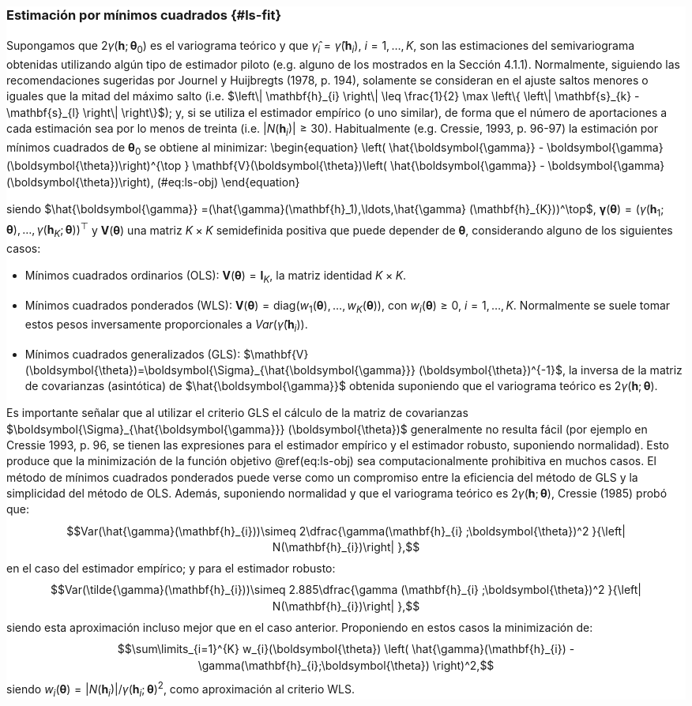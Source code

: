 
### Estimación por mínimos cuadrados {#ls-fit}

Supongamos que $2\gamma(\mathbf{h};\boldsymbol{\theta}_0)$ es el variograma teórico y que $\hat{\gamma}_{i} =\hat{\gamma}(\mathbf{h}_{i})$, $i = 1,\ldots,K$, son las estimaciones del semivariograma obtenidas utilizando algún tipo de estimador piloto (e.g. alguno de los mostrados en la Sección 4.1.1).
Normalmente, siguiendo las recomendaciones sugeridas por Journel y Huijbregts (1978, p. 194), solamente se consideran en el ajuste saltos menores o iguales que la mitad del máximo salto (i.e. $\left\| \mathbf{h}_{i} \right\| \leq \frac{1}{2} \max \left\{ \left\| \mathbf{s}_{k} -\mathbf{s}_{l} \right\| \right\}$); y, si se utiliza el estimador empírico (o uno similar), de forma que el número de aportaciones a cada estimación sea por lo menos de treinta (i.e. $\left| N(\mathbf{h}_{i})\right| \geq 30$).
Habitualmente (e.g. Cressie, 1993, p. 96-97) la estimación por mínimos cuadrados de $\boldsymbol{\theta}_0$ se obtiene al minimizar:
\begin{equation} 
  \left( \hat{\boldsymbol{\gamma}} - \boldsymbol{\gamma}(\boldsymbol{\theta})\right)^{\top } \mathbf{V}(\boldsymbol{\theta})\left( \hat{\boldsymbol{\gamma}} - \boldsymbol{\gamma}(\boldsymbol{\theta})\right),
  (\#eq:ls-obj)
\end{equation}

siendo $\hat{\boldsymbol{\gamma}} =(\hat{\gamma}(\mathbf{h}_1),\ldots,\hat{\gamma}
(\mathbf{h}_{K}))^\top$, $\boldsymbol{\gamma}(\boldsymbol{\theta})=(\gamma(\mathbf{h}_1 ;\boldsymbol{\theta}),\ldots,\gamma(\mathbf{h}_{K} ;\boldsymbol{\theta}))^\top$
y $\mathbf{V}(\boldsymbol{\theta})$ una matriz $K\times K$ semidefinida positiva que puede
depender de $\boldsymbol{\theta}$, considerando alguno de los siguientes casos:

* Mínimos cuadrados ordinarios (OLS): $\mathbf{V}(\boldsymbol{\theta}) = \mathbf{I}_{K}$, 
    la matriz identidad $K\times K$.

* Mínimos cuadrados ponderados (WLS): $\mathbf{V}(\boldsymbol{\theta}) = \text{diag}(w_1 (\boldsymbol{\theta}),\ldots,w_{K}(\boldsymbol{\theta}))$, 
    con $w_{i}(\boldsymbol{\theta})\geq 0$, $i=1,\ldots,K$. 
Normalmente se suele tomar estos pesos inversamente proporcionales a $Var(\hat{\gamma}(\mathbf{h}_{i}))$.

* Mínimos cuadrados generalizados (GLS):  $\mathbf{V}(\boldsymbol{\theta})=\boldsymbol{\Sigma}_{\hat{\boldsymbol{\gamma}}} (\boldsymbol{\theta})^{-1}$, 
    la inversa de la matriz de covarianzas (asintótica) de $\hat{\boldsymbol{\gamma}}$ obtenida suponiendo que el variograma teórico es $2\gamma(\mathbf{h};\boldsymbol{\theta})$.

Es importante señalar que al utilizar el criterio GLS el cálculo de la matriz de covarianzas $\boldsymbol{\Sigma}_{\hat{\boldsymbol{\gamma}}} (\boldsymbol{\theta})$ generalmente no resulta fácil (por ejemplo en Cressie 1993, p. 96, se tienen las expresiones para el estimador empírico y el estimador robusto, suponiendo normalidad). 
Esto produce que la minimización de la función objetivo \@ref(eq:ls-obj) sea computacionalmente prohibitiva en muchos casos. 
El método de mínimos cuadrados ponderados puede verse como un compromiso entre la eficiencia del método de GLS y la simplicidad del método de OLS. 
Además, suponiendo normalidad y que el variograma teórico es $2\gamma(\mathbf{h};\boldsymbol{\theta})$, Cressie (1985) probó que:
$$Var(\hat{\gamma}(\mathbf{h}_{i}))\simeq 2\dfrac{\gamma(\mathbf{h}_{i}
;\boldsymbol{\theta})^2 }{\left| N(\mathbf{h}_{i})\right| },$$
en el caso del estimador empírico; y para el estimador robusto:
$$Var(\tilde{\gamma}(\mathbf{h}_{i}))\simeq 2.885\dfrac{\gamma
(\mathbf{h}_{i} ;\boldsymbol{\theta})^2 }{\left| N(\mathbf{h}_{i})\right| },$$
siendo esta aproximación incluso mejor que en el caso anterior.
Proponiendo en estos casos la minimización de:
$$\sum\limits_{i=1}^{K} w_{i}(\boldsymbol{\theta}) \left( \hat{\gamma}(\mathbf{h}_{i}) - \gamma(\mathbf{h}_{i};\boldsymbol{\theta}) \right)^2,$$
siendo $w_{i}(\boldsymbol{\theta}) = \left| N(\mathbf{h}_{i})\right| /\gamma(\mathbf{h}_{i} ;\boldsymbol{\theta})^2$, como aproximación al criterio WLS. 
